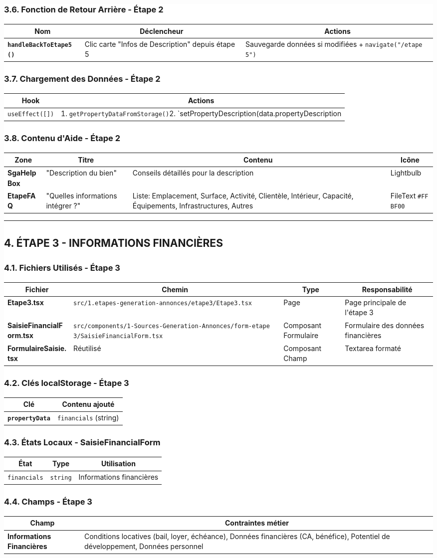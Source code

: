 ### 3.6. Fonction de Retour Arrière - Étape 2

| Nom | Déclencheur | Actions |
|-----|-------------|---------|
| **`handleBackToEtape5()`** | Clic carte "Infos de Description" depuis étape 5 | Sauvegarde données si modifiées + `navigate("/etape5")` |

### 3.7. Chargement des Données - Étape 2

| Hook | Actions |
|------|---------|
| `useEffect([])` | 1. `getPropertyDataFromStorage()`2. `setPropertyDescription(data.propertyDescription || "")` |

### 3.8. Contenu d'Aide - Étape 2

| Zone | Titre | Contenu | Icône |
|------|-------|---------|-------|
| **SgaHelpBox** | "Description du bien" | Conseils détaillés pour la description | Lightbulb |
| **EtapeFAQ** | "Quelles informations intégrer ?" | Liste: Emplacement, Surface, Activité, Clientèle, Intérieur, Capacité, Équipements, Infrastructures, Autres | FileText `#FFBF00` |

---

## 4. ÉTAPE 3 - INFORMATIONS FINANCIÈRES

### 4.1. Fichiers Utilisés - Étape 3

| Fichier | Chemin | Type | Responsabilité |
|---------|--------|------|----------------|
| **Etape3.tsx** | `src/1.etapes-generation-annonces/etape3/Etape3.tsx` | Page | Page principale de l'étape 3 |
| **SaisieFinancialForm.tsx** | `src/components/1-Sources-Generation-Annonces/form-etape3/SaisieFinancialForm.tsx` | Composant Formulaire | Formulaire des données financières |
| **FormulaireSaisie.tsx** | Réutilisé | Composant Champ | Textarea formaté |

### 4.2. Clés localStorage - Étape 3

| Clé | Contenu ajouté |
|-----|---------------|
| **`propertyData`** | `financials` (string) |

### 4.3. États Locaux - SaisieFinancialForm

| État | Type | Utilisation |
|------|------|-------------|
| `financials` | `string` | Informations financières |

### 4.4. Champs - Étape 3

| Champ | Contraintes métier |
|-------|--------------------|
| **Informations Financières** | Conditions locatives (bail, loyer, échéance), Données financières (CA, bénéfice), Potentiel de développement, Données personnel |
